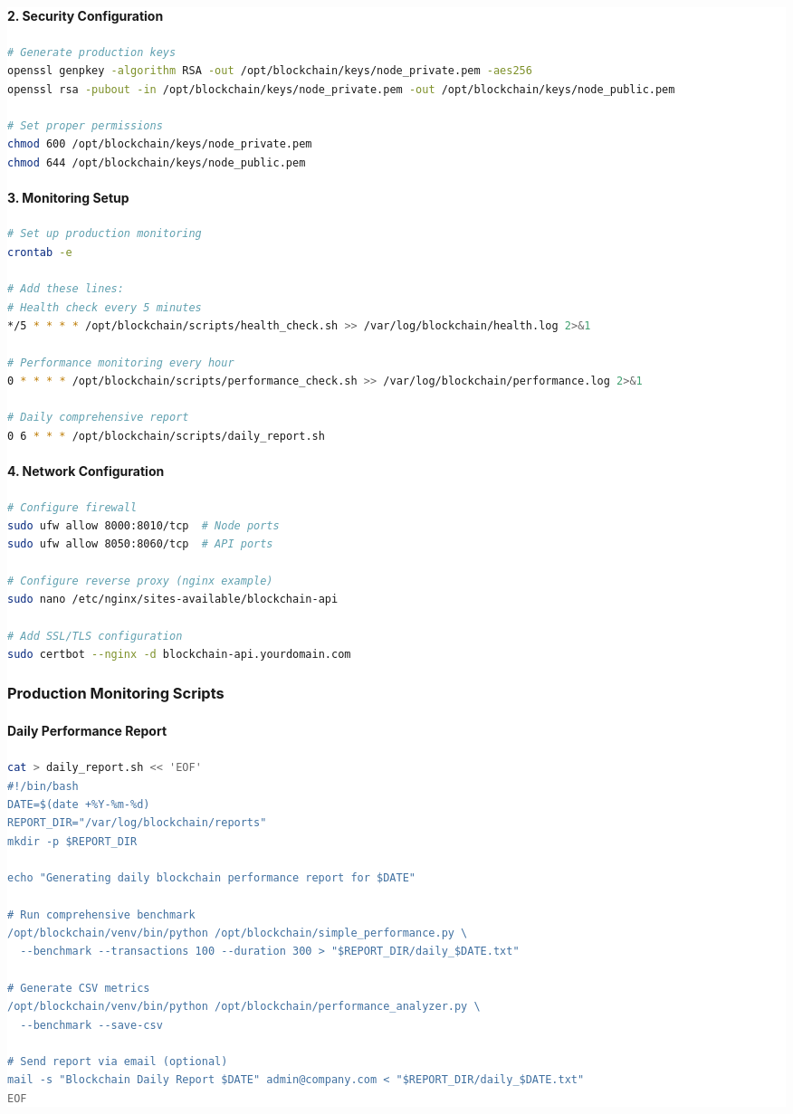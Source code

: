 #### 2. Security Configuration
```bash
# Generate production keys
openssl genpkey -algorithm RSA -out /opt/blockchain/keys/node_private.pem -aes256
openssl rsa -pubout -in /opt/blockchain/keys/node_private.pem -out /opt/blockchain/keys/node_public.pem

# Set proper permissions
chmod 600 /opt/blockchain/keys/node_private.pem
chmod 644 /opt/blockchain/keys/node_public.pem
```

#### 3. Monitoring Setup
```bash
# Set up production monitoring
crontab -e

# Add these lines:
# Health check every 5 minutes
*/5 * * * * /opt/blockchain/scripts/health_check.sh >> /var/log/blockchain/health.log 2>&1

# Performance monitoring every hour
0 * * * * /opt/blockchain/scripts/performance_check.sh >> /var/log/blockchain/performance.log 2>&1

# Daily comprehensive report
0 6 * * * /opt/blockchain/scripts/daily_report.sh
```

#### 4. Network Configuration
```bash
# Configure firewall
sudo ufw allow 8000:8010/tcp  # Node ports
sudo ufw allow 8050:8060/tcp  # API ports

# Configure reverse proxy (nginx example)
sudo nano /etc/nginx/sites-available/blockchain-api

# Add SSL/TLS configuration
sudo certbot --nginx -d blockchain-api.yourdomain.com
```

### Production Monitoring Scripts

#### Daily Performance Report
```bash
cat > daily_report.sh << 'EOF'
#!/bin/bash
DATE=$(date +%Y-%m-%d)
REPORT_DIR="/var/log/blockchain/reports"
mkdir -p $REPORT_DIR

echo "Generating daily blockchain performance report for $DATE"

# Run comprehensive benchmark
/opt/blockchain/venv/bin/python /opt/blockchain/simple_performance.py \
  --benchmark --transactions 100 --duration 300 > "$REPORT_DIR/daily_$DATE.txt"

# Generate CSV metrics
/opt/blockchain/venv/bin/python /opt/blockchain/performance_analyzer.py \
  --benchmark --save-csv

# Send report via email (optional)
mail -s "Blockchain Daily Report $DATE" admin@company.com < "$REPORT_DIR/daily_$DATE.txt"
EOF
```